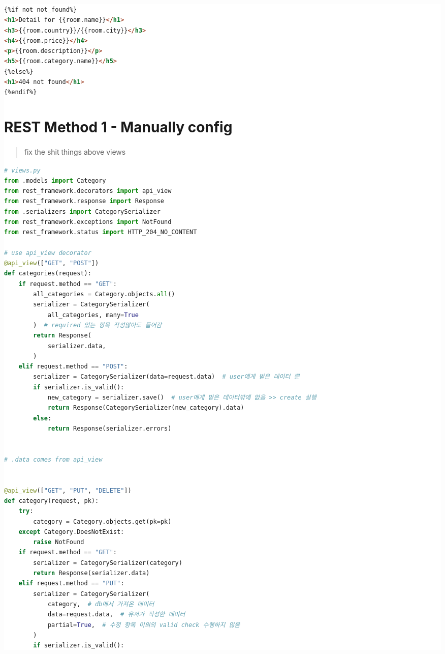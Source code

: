 ```html
{%if not not_found%}
<h1>Detail for {{room.name}}</h1>
<h3>{{room.country}}/{{room.city}}</h3>
<h4>{{room.price}}</h4>
<p>{{room.description}}</p>
<h5>{{room.category.name}}</h5>
{%else%}
<h1>404 not found</h1>
{%endif%}
```

# REST Method 1 - Manually config

> fix the shit things above views

```python
# views.py
from .models import Category
from rest_framework.decorators import api_view
from rest_framework.response import Response
from .serializers import CategorySerializer
from rest_framework.exceptions import NotFound
from rest_framework.status import HTTP_204_NO_CONTENT

# use api_view decorator
@api_view(["GET", "POST"])
def categories(request):
    if request.method == "GET":
        all_categories = Category.objects.all()
        serializer = CategorySerializer(
            all_categories, many=True
        )  # required 있는 항목 작성않아도 들어감
        return Response(
            serializer.data,
        )
    elif request.method == "POST":
        serializer = CategorySerializer(data=request.data)  # user에게 받은 데이터 뿐
        if serializer.is_valid():
            new_category = serializer.save()  # user에게 받은 데이터밖에 없음 >> create 실행
            return Response(CategorySerializer(new_category).data)
        else:
            return Response(serializer.errors)


# .data comes from api_view


@api_view(["GET", "PUT", "DELETE"])
def category(request, pk):
    try:
        category = Category.objects.get(pk=pk)
    except Category.DoesNotExist:
        raise NotFound
    if request.method == "GET":
        serializer = CategorySerializer(category)
        return Response(serializer.data)
    elif request.method == "PUT":
        serializer = CategorySerializer(
            category,  # db에서 가져온 데이터
            data=request.data,  # 유저가 작성한 데이터
            partial=True,  # 수정 항목 이외의 valid check 수행하지 않음
        )
        if serializer.is_valid():
```